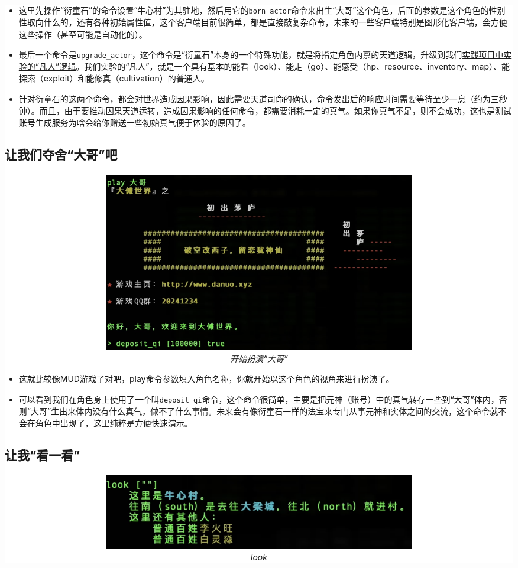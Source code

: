 - 这里先操作“衍童石”的命令设置“牛心村”为其驻地，然后用它的`born_actor`命令来出生“大哥”这个角色，后面的参数是这个角色的性别性取向什么的，还有各种初始属性值，这个客户端目前很简单，都是直接敲复杂命令，未来的一些客户端特别是图形化客户端，会方便这些操作（甚至可能是自动化的）。

- 最后一个命令是`upgrade_actor`，这个命令是“衍童石”本身的一个特殊功能，就是将指定角色内禀的天道逻辑，升级到我们[实践项目中实验的“凡人”逻辑](https://github.com/hongzhongx/taiyi-contracts/blob/main/nfas/actors/normal.lua)。我们实验的“凡人”，就是一个具有基本的能看（look）、能走（go）、能感受（hp、resource、inventory、map）、能探索（exploit）和能修真（cultivation）的普通人。

- 针对衍童石的这两个命令，都会对世界造成因果影响，因此需要天道司命的确认，命令发出后的响应时间需要等待至少一息（约为三秒钟）。而且，由于要推动因果天道运转，造成因果影响的任何命令，都需要消耗一定的真气。如果你真气不足，则不会成功，这也是测试账号生成服务为啥会给你赠送一些初始真气便于体验的原因了。

## 让我们夺舍“大哥”吧
<div align='center'><img src='./doc/imgs/06.png' width=60%></a></div>
<div align='center'><i>开始扮演“大哥”</i></div>

- 这就比较像MUD游戏了对吧，play命令参数填入角色名称，你就开始以这个角色的视角来进行扮演了。

- 可以看到我们在角色身上使用了一个叫`deposit_qi`命令，这个命令很简单，主要是把元神（账号）中的真气转存一些到“大哥”体内，否则“大哥”生出来体内没有什么真气，做不了什么事情。未来会有像衍童石一样的法宝来专门从事元神和实体之间的交流，这个命令就不会在角色中出现了，这里纯粹是方便快速演示。

## 让我“看一看”
<div align='center'><img src='./doc/imgs/07.png' width=60%></a></div>
<div align='center'><i>look</i></div>

